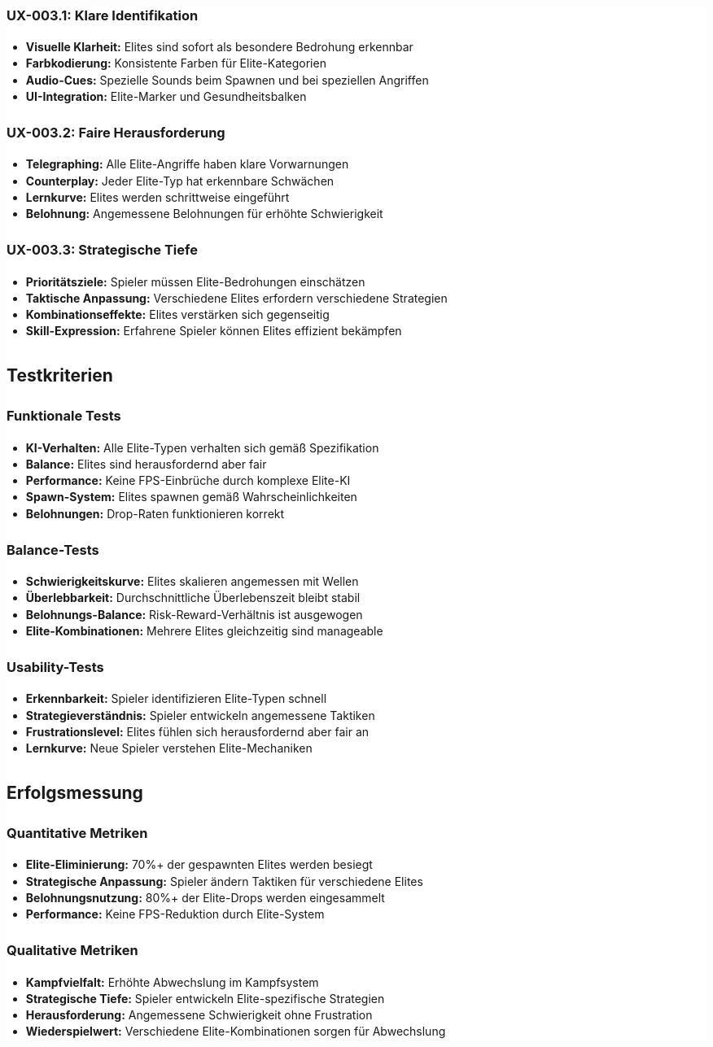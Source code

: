 ### UX-003.1: Klare Identifikation
- **Visuelle Klarheit:** Elites sind sofort als besondere Bedrohung erkennbar
- **Farbkodierung:** Konsistente Farben für Elite-Kategorien
- **Audio-Cues:** Spezielle Sounds beim Spawnen und bei speziellen Angriffen
- **UI-Integration:** Elite-Marker und Gesundheitsbalken

### UX-003.2: Faire Herausforderung
- **Telegraphing:** Alle Elite-Angriffe haben klare Vorwarnungen
- **Counterplay:** Jeder Elite-Typ hat erkennbare Schwächen
- **Lernkurve:** Elites werden schrittweise eingeführt
- **Belohnung:** Angemessene Belohnungen für erhöhte Schwierigkeit

### UX-003.3: Strategische Tiefe
- **Prioritätsziele:** Spieler müssen Elite-Bedrohungen einschätzen
- **Taktische Anpassung:** Verschiedene Elites erfordern verschiedene Strategien
- **Kombinationseffekte:** Elites verstärken sich gegenseitig
- **Skill-Expression:** Erfahrene Spieler können Elites effizient bekämpfen

## Testkriterien

### Funktionale Tests
- **KI-Verhalten:** Alle Elite-Typen verhalten sich gemäß Spezifikation
- **Balance:** Elites sind herausfordernd aber fair
- **Performance:** Keine FPS-Einbrüche durch komplexe Elite-KI
- **Spawn-System:** Elites spawnen gemäß Wahrscheinlichkeiten
- **Belohnungen:** Drop-Raten funktionieren korrekt

### Balance-Tests
- **Schwierigkeitskurve:** Elites skalieren angemessen mit Wellen
- **Überlebbarkeit:** Durchschnittliche Überlebenszeit bleibt stabil
- **Belohnungs-Balance:** Risk-Reward-Verhältnis ist ausgewogen
- **Elite-Kombinationen:** Mehrere Elites gleichzeitig sind manageable

### Usability-Tests
- **Erkennbarkeit:** Spieler identifizieren Elite-Typen schnell
- **Strategieverständnis:** Spieler entwickeln angemessene Taktiken
- **Frustrationslevel:** Elites fühlen sich herausfordernd aber fair an
- **Lernkurve:** Neue Spieler verstehen Elite-Mechaniken

## Erfolgsmessung

### Quantitative Metriken
- **Elite-Eliminierung:** 70%+ der gespawnten Elites werden besiegt
- **Strategische Anpassung:** Spieler ändern Taktiken für verschiedene Elites
- **Belohnungsnutzung:** 80%+ der Elite-Drops werden eingesammelt
- **Performance:** Keine FPS-Reduktion durch Elite-System

### Qualitative Metriken
- **Kampfvielfalt:** Erhöhte Abwechslung im Kampfsystem
- **Strategische Tiefe:** Spieler entwickeln Elite-spezifische Strategien
- **Herausforderung:** Angemessene Schwierigkeit ohne Frustration
- **Wiederspielwert:** Verschiedene Elite-Kombinationen sorgen für Abwechslung
